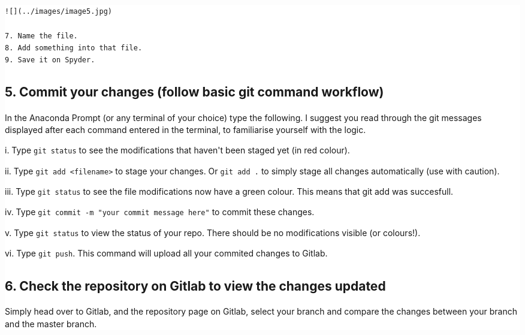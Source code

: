     ![](../images/image5.jpg)

    7. Name the file.
    8. Add something into that file.
    9. Save it on Spyder.

## 5. Commit your changes (follow basic git command workflow)

In the Anaconda Prompt (or any terminal of your choice) type the following. I suggest you read through the git messages displayed after each command entered in the terminal, to familiarise yourself with the logic.

i. Type ```git status``` to see the modifications that haven't been staged yet (in red colour).

ii. Type ```git add <filename>``` to stage your changes. Or ```git add .``` to simply stage all changes automatically (use with caution).

iii. Type ```git status``` to see the file modifications now have a green colour. This means that git add was succesfull.

iv. Type ```git commit -m "your commit message here"``` to commit these changes.

v. Type ```git status``` to view the status of your repo. There should be no modifications visible (or colours!).

vi. Type ```git push```. This command will upload all your commited changes to Gitlab.

## 6. Check the repository on Gitlab to view the changes updated
Simply head over to Gitlab, and the repository page on Gitlab, select your branch and compare the changes between your branch and the master branch.
